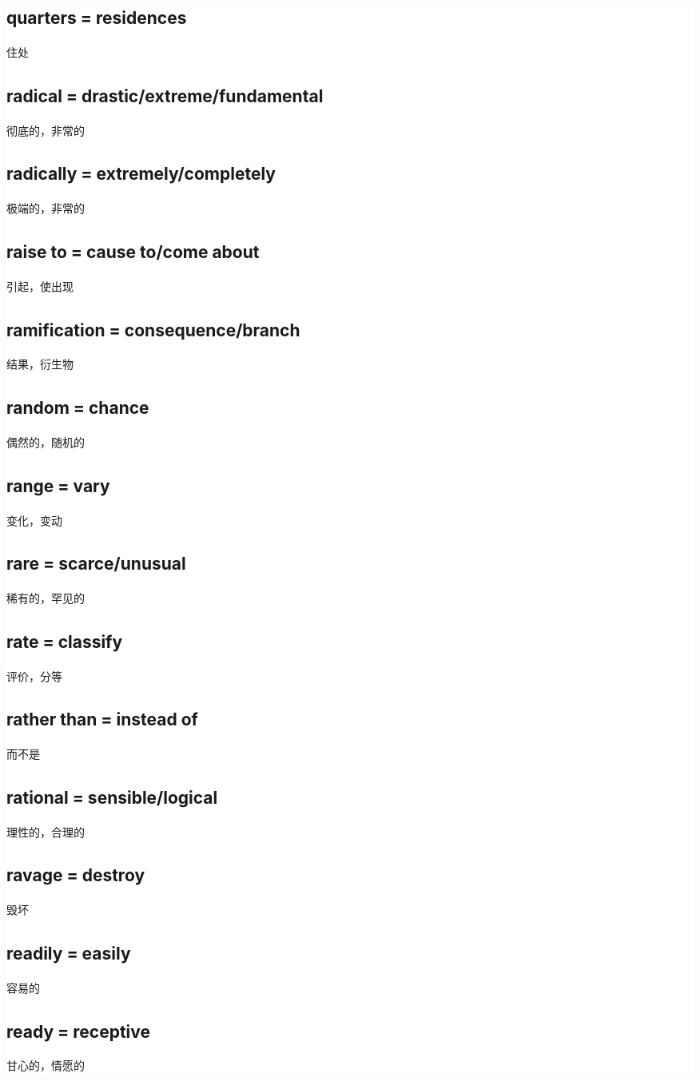 ## quarters = residences
住处

## radical = drastic/extreme/fundamental
彻底的，非常的

## radically = extremely/completely
极端的，非常的

## raise to = cause to/come about
引起，使出现

## ramification = consequence/branch
结果，衍生物

## random = chance
偶然的，随机的

## range = vary
变化，变动

## rare = scarce/unusual
稀有的，罕见的

## rate = classify
评价，分等

## rather than = instead of
而不是

## rational = sensible/logical
理性的，合理的

## ravage = destroy
毁坏

## readily = easily
容易的

## ready = receptive
甘心的，情愿的
